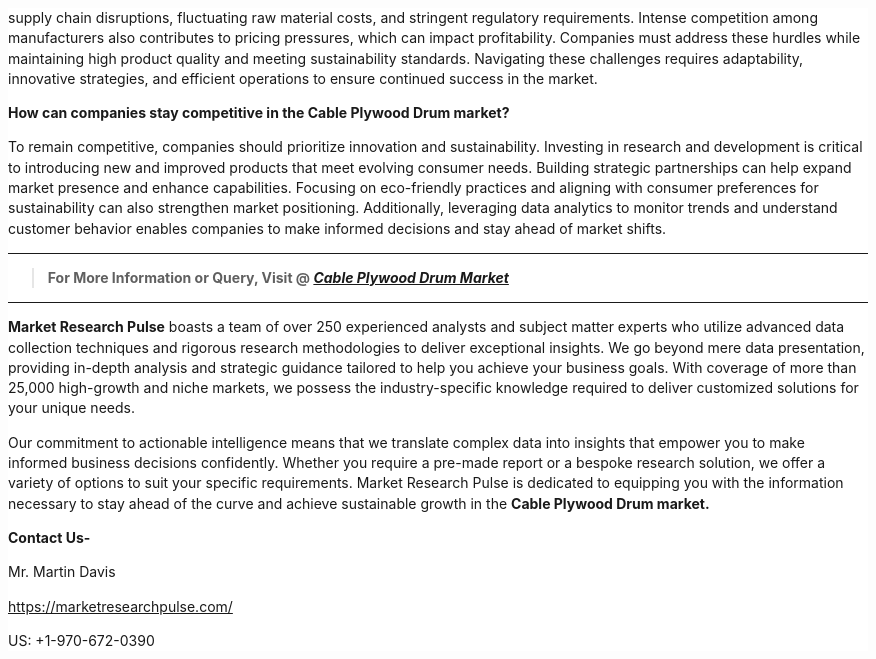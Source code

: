 supply chain disruptions, fluctuating raw material costs, and stringent regulatory requirements. Intense competition among manufacturers also contributes to pricing pressures, which can impact profitability. Companies must address these hurdles while maintaining high product quality and meeting sustainability standards. Navigating these challenges requires adaptability, innovative strategies, and efficient operations to ensure continued success in the market.</p><p><strong>How can companies stay competitive in the Cable Plywood Drum market?</strong></p><p>To remain competitive, companies should prioritize innovation and sustainability. Investing in research and development is critical to introducing new and improved products that meet evolving consumer needs. Building strategic partnerships can help expand market presence and enhance capabilities. Focusing on eco-friendly practices and aligning with consumer preferences for sustainability can also strengthen market positioning. Additionally, leveraging data analytics to monitor trends and understand customer behavior enables companies to make informed decisions and stay ahead of market shifts.</p><hr /><blockquote><p><strong>For More Information or Query, Visit @&nbsp;<em><a href="https://marketresearchpulse.com/report/68823/cable-plywood-drum-market?utm_source=Linkedin&utm_medium=022">Cable Plywood Drum Market</a></em></strong></p></blockquote><hr /><p><strong>Market Research Pulse</strong> boasts a team of over 250 experienced analysts and subject matter experts who utilize advanced data collection techniques and rigorous research methodologies to deliver exceptional insights. We go beyond mere data presentation, providing in-depth analysis and strategic guidance tailored to help you achieve your business goals. With coverage of more than 25,000 high-growth and niche markets, we possess the industry-specific knowledge required to deliver customized solutions for your unique needs.</p><p>Our commitment to actionable intelligence means that we translate complex data into insights that empower you to make informed business decisions confidently. Whether you require a pre-made report or a bespoke research solution, we offer a variety of options to suit your specific requirements. Market Research Pulse is dedicated to equipping you with the information necessary to stay ahead of the curve and achieve sustainable growth in the <strong>Cable Plywood Drum market.</strong></p><p><strong>Contact Us-</strong></p><p>Mr. Martin Davis</p><p>https://marketresearchpulse.com/</p><p>US: +1-970-672-0390</p>
